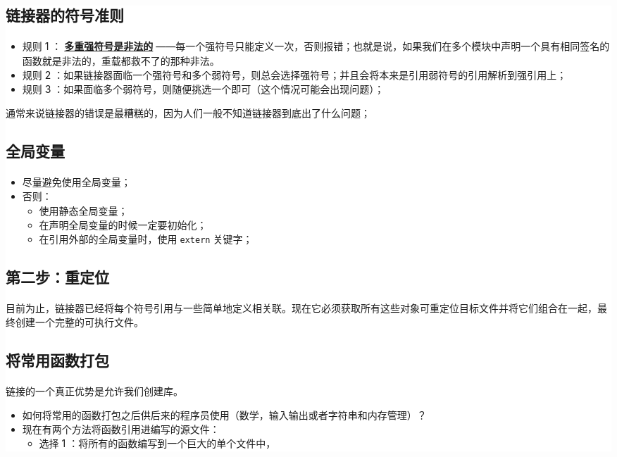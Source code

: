 ## 链接器的符号准则

*   规则 1 ： **<u>多重强符号是非法的</u>** ——每一个强符号只能定义一次，否则报错；也就是说，如果我们在多个模块中声明一个具有相同签名的函数就是非法的，重载都救不了的那种非法。
*   规则 2 ：如果链接器面临一个强符号和多个弱符号，则总会选择强符号；并且会将本来是引用弱符号的引用解析到强引用上；
*   规则 3 ：如果面临多个弱符号，则随便挑选一个即可（这个情况可能会出现问题）；

通常来说链接器的错误是最糟糕的，因为人们一般不知道链接器到底出了什么问题；

## 全局变量

*   尽量避免使用全局变量；
*   否则：
    *   使用静态全局变量；
    *   在声明全局变量的时候一定要初始化；
    *   在引用外部的全局变量时，使用 `extern` 关键字；

## 第二步：重定位

目前为止，链接器已经将每个符号引用与一些简单地定义相关联。现在它必须获取所有这些对象可重定位目标文件并将它们组合在一起，最终创建一个完整的可执行文件。

## 将常用函数打包

链接的一个真正优势是允许我们创建库。

*   如何将常用的函数打包之后供后来的程序员使用（数学，输入输出或者字符串和内存管理）？
*   现在有两个方法将函数引用进编写的源文件：
    *   选择 1 ：将所有的函数编写到一个巨大的单个文件中，
